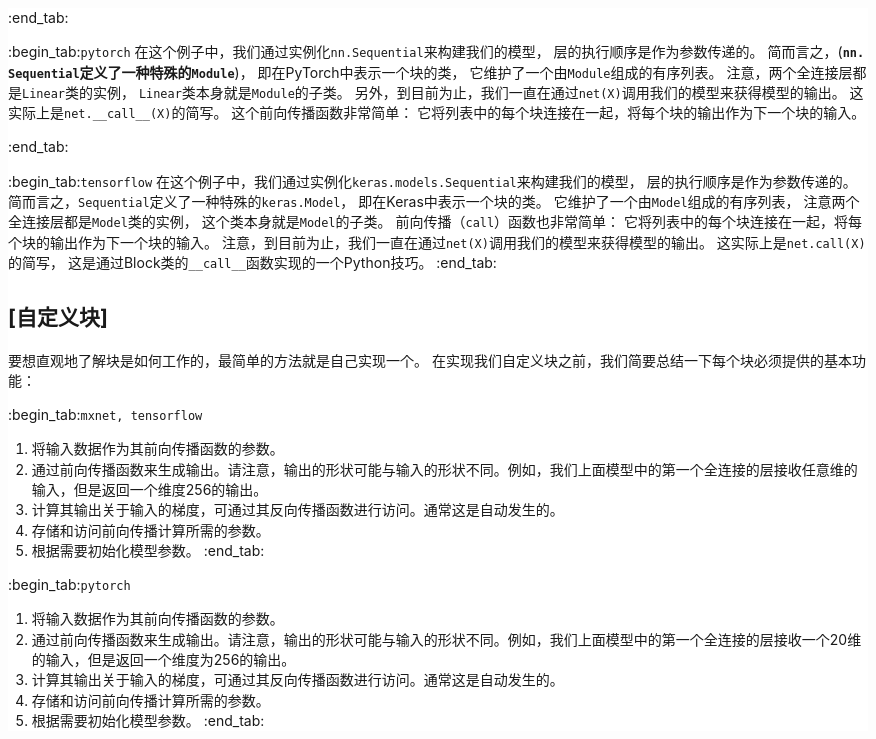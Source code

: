 :end_tab:

:begin_tab:`pytorch`
在这个例子中，我们通过实例化`nn.Sequential`来构建我们的模型，
层的执行顺序是作为参数传递的。
简而言之，(**`nn.Sequential`定义了一种特殊的`Module`**)，
即在PyTorch中表示一个块的类，
它维护了一个由`Module`组成的有序列表。
注意，两个全连接层都是`Linear`类的实例，
`Linear`类本身就是`Module`的子类。
另外，到目前为止，我们一直在通过`net(X)`调用我们的模型来获得模型的输出。
这实际上是`net.__call__(X)`的简写。
这个前向传播函数非常简单：
它将列表中的每个块连接在一起，将每个块的输出作为下一个块的输入。

:end_tab:

:begin_tab:`tensorflow`
在这个例子中，我们通过实例化`keras.models.Sequential`来构建我们的模型，
层的执行顺序是作为参数传递的。
简而言之，`Sequential`定义了一种特殊的`keras.Model`，
即在Keras中表示一个块的类。
它维护了一个由`Model`组成的有序列表，
注意两个全连接层都是`Model`类的实例，
这个类本身就是`Model`的子类。
前向传播（`call`）函数也非常简单：
它将列表中的每个块连接在一起，将每个块的输出作为下一个块的输入。
注意，到目前为止，我们一直在通过`net(X)`调用我们的模型来获得模型的输出。
这实际上是`net.call(X)`的简写，
这是通过Block类的`__call__`函数实现的一个Python技巧。
:end_tab:

## [**自定义块**]

要想直观地了解块是如何工作的，最简单的方法就是自己实现一个。
在实现我们自定义块之前，我们简要总结一下每个块必须提供的基本功能：

:begin_tab:`mxnet, tensorflow`
1. 将输入数据作为其前向传播函数的参数。
1. 通过前向传播函数来生成输出。请注意，输出的形状可能与输入的形状不同。例如，我们上面模型中的第一个全连接的层接收任意维的输入，但是返回一个维度256的输出。
1. 计算其输出关于输入的梯度，可通过其反向传播函数进行访问。通常这是自动发生的。
1. 存储和访问前向传播计算所需的参数。
1. 根据需要初始化模型参数。
:end_tab:

:begin_tab:`pytorch`
1. 将输入数据作为其前向传播函数的参数。
1. 通过前向传播函数来生成输出。请注意，输出的形状可能与输入的形状不同。例如，我们上面模型中的第一个全连接的层接收一个20维的输入，但是返回一个维度为256的输出。
1. 计算其输出关于输入的梯度，可通过其反向传播函数进行访问。通常这是自动发生的。
1. 存储和访问前向传播计算所需的参数。
1. 根据需要初始化模型参数。
:end_tab:

